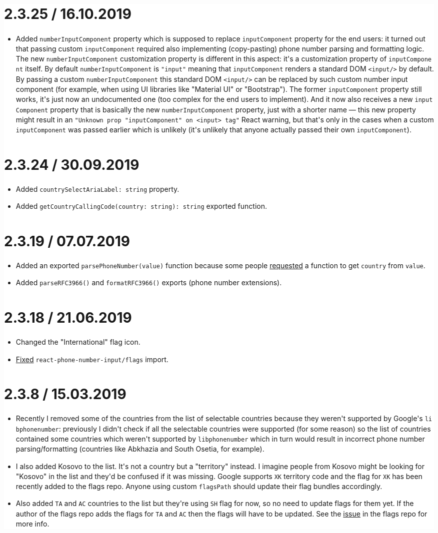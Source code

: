 2.3.25 / 16.10.2019
===================

  * Added `numberInputComponent` property which is supposed to replace `inputComponent` property for the end users: it turned out that passing custom `inputComponent` required also implementing (copy-pasting) phone number parsing and formatting logic. The new `numberInputComponent` customization property is different in this aspect: it's a customization property of `inputComponent` itself. By default `numberInputComponent` is `"input"` meaning that `inputComponent` renders a standard DOM `<input/>` by default. By passing a custom `numberInputComponent` this standard DOM `<input/>` can be replaced by such custom number input component (for example, when using UI libraries like "Material UI" or "Bootstrap"). The former `inputComponent` property still works, it's just now an undocumented one (too complex for the end users to implement). And it now also receives a new `inputComponent` property that is basically the new `numberInputComponent` property, just with a shorter name — this new property might result in an `"Unknown prop "inputComponent" on <input> tag"` React warning, but that's only in the cases when a custom `inputComponent` was passed earlier which is unlikely (it's unlikely that anyone actually passed their own `inputComponent`).

2.3.24 / 30.09.2019
===================

  * Added `countrySelectAriaLabel: string` property.

  * Added `getCountryCallingCode(country: string): string` exported function.

2.3.19 / 07.07.2019
===================

  * Added an exported `parsePhoneNumber(value)` function because some people [requested](https://github.com/catamphetamine/react-phone-number-input/issues/268) a function to get `country` from `value`.

  * Added `parseRFC3966()` and `formatRFC3966()` exports (phone number extensions).

2.3.18 / 21.06.2019
===================

  * Changed the "International" flag icon.

  * [Fixed](https://github.com/catamphetamine/react-phone-number-input/issues/258) `react-phone-number-input/flags` import.

2.3.8 / 15.03.2019
==================

  * Recently I removed some of the countries from the list of selectable countries because they weren't supported by Google's `libphonenumber`: previously I didn't check if all the selectable countries were supported (for some reason) so the list of countries contained some countries which weren't supported by `libphonenumber` which in turn would result in incorrect phone number parsing/formatting (countries like Abkhazia and South Osetia, for example).

  * I also added Kosovo to the list. It's not a country but a "territory" instead. I imagine people from Kosovo might be looking for "Kosovo" in the list and they'd be confused if it was missing. Google supports `XK` territory code and the flag for `XK` has been recently added to the flags repo. Anyone using custom `flagsPath` should update their flag bundles accordingly.

  * Also added `TA` and `AC` countries to the list but they're using `SH` flag for now, so no need to update flags for them yet. If the author of the flags repo adds the flags for `TA` and `AC` then the flags will have to be updated. See the [issue](https://github.com/lipis/flag-icon-css/issues/537) in the flags repo for more info.
